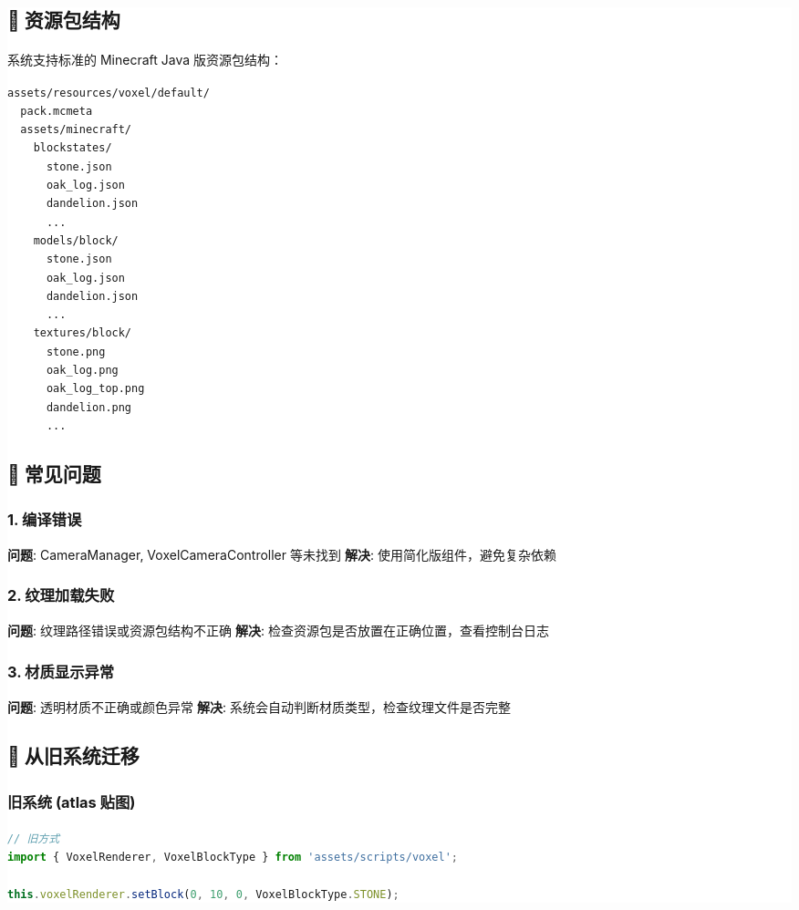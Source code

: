 ## 📁 资源包结构

系统支持标准的 Minecraft Java 版资源包结构：

```
assets/resources/voxel/default/
  pack.mcmeta
  assets/minecraft/
    blockstates/
      stone.json
      oak_log.json
      dandelion.json
      ...
    models/block/
      stone.json
      oak_log.json  
      dandelion.json
      ...
    textures/block/
      stone.png
      oak_log.png
      oak_log_top.png
      dandelion.png
      ...
```

## 🐛 常见问题

### 1. 编译错误
**问题**: CameraManager, VoxelCameraController 等未找到
**解决**: 使用简化版组件，避免复杂依赖

### 2. 纹理加载失败  
**问题**: 纹理路径错误或资源包结构不正确
**解决**: 检查资源包是否放置在正确位置，查看控制台日志

### 3. 材质显示异常
**问题**: 透明材质不正确或颜色异常
**解决**: 系统会自动判断材质类型，检查纹理文件是否完整

## 🔄 从旧系统迁移

### 旧系统 (atlas 贴图)
```typescript
// 旧方式
import { VoxelRenderer, VoxelBlockType } from 'assets/scripts/voxel';

this.voxelRenderer.setBlock(0, 10, 0, VoxelBlockType.STONE);
```
